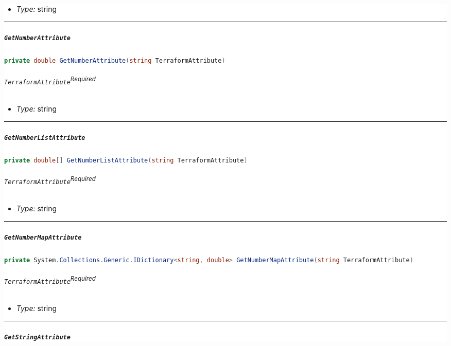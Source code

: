 - *Type:* string

---

##### `GetNumberAttribute` <a name="GetNumberAttribute" id="@cdktf/provider-gitlab.projectMergeRequestNote.ProjectMergeRequestNote.getNumberAttribute"></a>

```csharp
private double GetNumberAttribute(string TerraformAttribute)
```

###### `TerraformAttribute`<sup>Required</sup> <a name="TerraformAttribute" id="@cdktf/provider-gitlab.projectMergeRequestNote.ProjectMergeRequestNote.getNumberAttribute.parameter.terraformAttribute"></a>

- *Type:* string

---

##### `GetNumberListAttribute` <a name="GetNumberListAttribute" id="@cdktf/provider-gitlab.projectMergeRequestNote.ProjectMergeRequestNote.getNumberListAttribute"></a>

```csharp
private double[] GetNumberListAttribute(string TerraformAttribute)
```

###### `TerraformAttribute`<sup>Required</sup> <a name="TerraformAttribute" id="@cdktf/provider-gitlab.projectMergeRequestNote.ProjectMergeRequestNote.getNumberListAttribute.parameter.terraformAttribute"></a>

- *Type:* string

---

##### `GetNumberMapAttribute` <a name="GetNumberMapAttribute" id="@cdktf/provider-gitlab.projectMergeRequestNote.ProjectMergeRequestNote.getNumberMapAttribute"></a>

```csharp
private System.Collections.Generic.IDictionary<string, double> GetNumberMapAttribute(string TerraformAttribute)
```

###### `TerraformAttribute`<sup>Required</sup> <a name="TerraformAttribute" id="@cdktf/provider-gitlab.projectMergeRequestNote.ProjectMergeRequestNote.getNumberMapAttribute.parameter.terraformAttribute"></a>

- *Type:* string

---

##### `GetStringAttribute` <a name="GetStringAttribute" id="@cdktf/provider-gitlab.projectMergeRequestNote.ProjectMergeRequestNote.getStringAttribute"></a>
